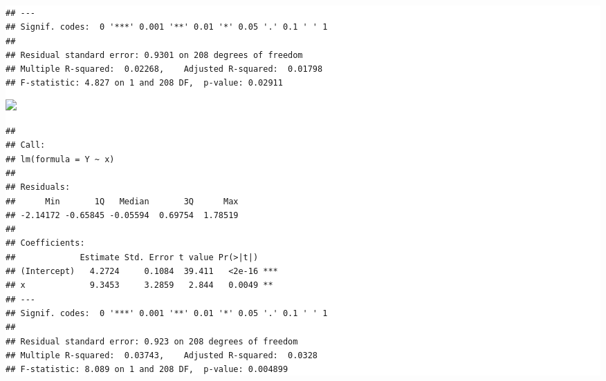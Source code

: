     ## ---
    ## Signif. codes:  0 '***' 0.001 '**' 0.01 '*' 0.05 '.' 0.1 ' ' 1
    ## 
    ## Residual standard error: 0.9301 on 208 degrees of freedom
    ## Multiple R-squared:  0.02268,    Adjusted R-squared:  0.01798 
    ## F-statistic: 4.827 on 1 and 208 DF,  p-value: 0.02911

![](project_files/figure-gfm/unnamed-chunk-6-13.png)

    ## 
    ## Call:
    ## lm(formula = Y ~ x)
    ## 
    ## Residuals:
    ##      Min       1Q   Median       3Q      Max 
    ## -2.14172 -0.65845 -0.05594  0.69754  1.78519 
    ## 
    ## Coefficients:
    ##             Estimate Std. Error t value Pr(>|t|)    
    ## (Intercept)   4.2724     0.1084  39.411   <2e-16 ***
    ## x             9.3453     3.2859   2.844   0.0049 ** 
    ## ---
    ## Signif. codes:  0 '***' 0.001 '**' 0.01 '*' 0.05 '.' 0.1 ' ' 1
    ## 
    ## Residual standard error: 0.923 on 208 degrees of freedom
    ## Multiple R-squared:  0.03743,    Adjusted R-squared:  0.0328 
    ## F-statistic: 8.089 on 1 and 208 DF,  p-value: 0.004899
